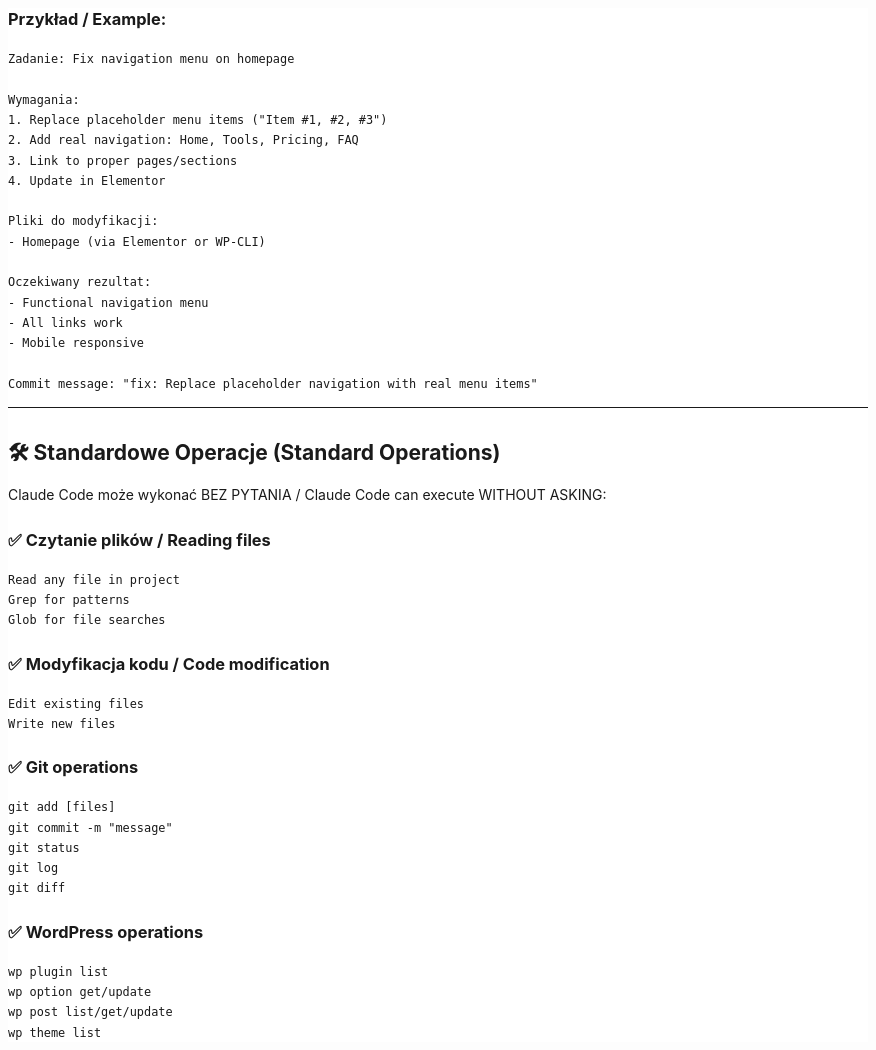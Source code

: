 ### Przykład / Example:
```
Zadanie: Fix navigation menu on homepage

Wymagania:
1. Replace placeholder menu items ("Item #1, #2, #3")
2. Add real navigation: Home, Tools, Pricing, FAQ
3. Link to proper pages/sections
4. Update in Elementor

Pliki do modyfikacji:
- Homepage (via Elementor or WP-CLI)

Oczekiwany rezultat:
- Functional navigation menu
- All links work
- Mobile responsive

Commit message: "fix: Replace placeholder navigation with real menu items"
```

---

## 🛠️ Standardowe Operacje (Standard Operations)

Claude Code może wykonać BEZ PYTANIA / Claude Code can execute WITHOUT ASKING:

### ✅ Czytanie plików / Reading files
```
Read any file in project
Grep for patterns
Glob for file searches
```

### ✅ Modyfikacja kodu / Code modification
```
Edit existing files
Write new files
```

### ✅ Git operations
```
git add [files]
git commit -m "message"
git status
git log
git diff
```

### ✅ WordPress operations
```
wp plugin list
wp option get/update
wp post list/get/update
wp theme list
```
